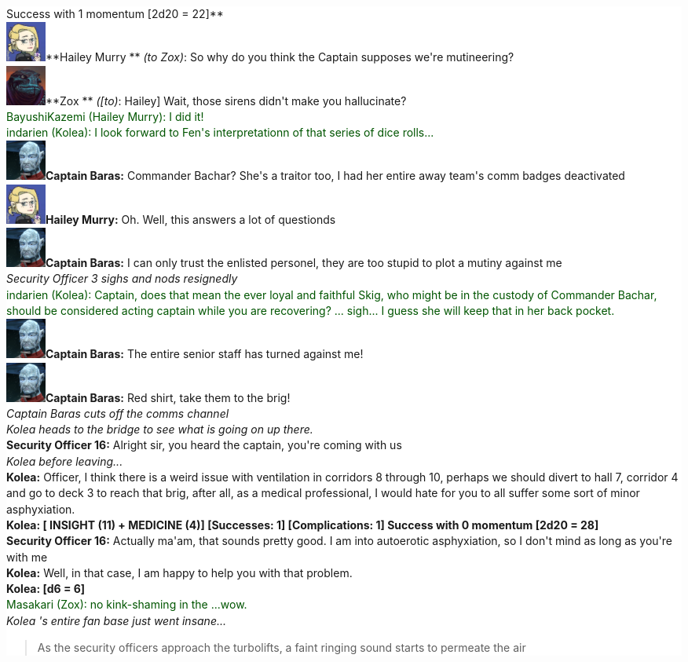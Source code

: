 Success with 1 momentum [2d20 = 22]**<br />
![](../images/murry.png)**Hailey Murry ** *(to Zox)*: So why do you think the Captain supposes we're mutineering?<br />
![](../images/zox.png)**Zox ** *([to)*: Hailey] Wait, those sirens didn't make you hallucinate?<br />
<font color="#005500">BayushiKazemi (Hailey Murry): I did it!</font><br />
<font color="#005500">indarien (Kolea): I look forward to Fen's interpretationn of that series of dice rolls...</font><br />
![](../images/baras.png)**Captain Baras:** Commander Bachar? She's a traitor too, I had her entire away team's comm badges deactivated<br />
![](../images/murry.png)**Hailey Murry:** Oh. Well, this answers a lot of questionds<br />
![](../images/baras.png)**Captain Baras:** I can only trust the enlisted personel, they are too stupid to plot a mutiny against me<br />
*Security Officer 3 sighs and nods resignedly*<br />
<font color="#005500">indarien (Kolea): Captain, does that mean the ever loyal and faithful Skig, who might be in the custody of Commander Bachar, should be considered acting captain while you are recovering? ... sigh... I guess she will keep that in her back pocket.</font><br />
![](../images/baras.png)**Captain Baras:** The entire senior staff has turned against me!<br />
![](../images/baras.png)**Captain Baras:** Red shirt, take them to the brig!<br />
*Captain Baras cuts off the comms channel*<br />
*Kolea heads to the bridge to see what is going on up there.*<br />
**Security Officer 16:** Alright sir, you heard the captain, you're coming with us<br />
*Kolea before leaving...*<br />
**Kolea:** Officer, I think there is a weird issue with ventilation in corridors 8 through 10, perhaps we should divert to hall 7, corridor 4 and go to deck 3 to reach that brig, after all, as a medical professional, I would hate for you to all suffer some sort of minor asphyxiation.<br />
**Kolea: [ INSIGHT  (11) +  MEDICINE  (4)]
[Successes: 1] [Complications: 1]
Success with 0 momentum [2d20 = 28]**<br />
**Security Officer 16:** Actually ma'am, that sounds pretty good. I am into autoerotic asphyxiation, so I don't mind as long as you're with me<br />
**Kolea:** Well, in that case, I am happy to help you with that problem.<br />
**Kolea:  [d6 = 6]**<br />
<font color="#005500">Masakari (Zox): no kink-shaming in the ...wow.</font><br />
*Kolea 's entire fan base just went insane...*<br />
>As the security officers approach the turbolifts, a faint ringing sound starts to permeate the air<br />
